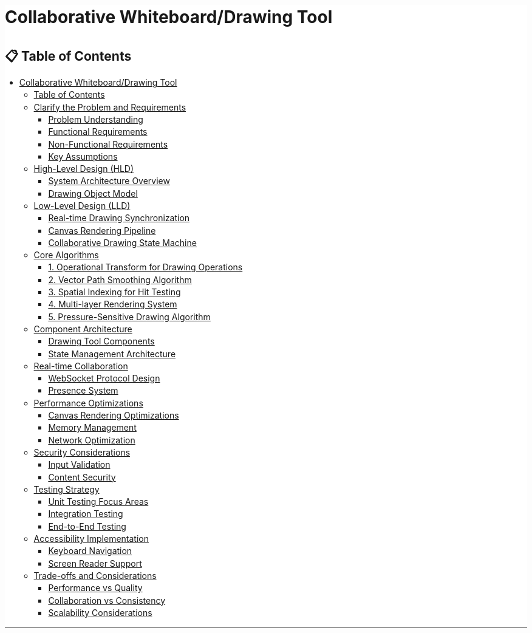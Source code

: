 # Collaborative Whiteboard/Drawing Tool


## 📋 Table of Contents

- [Collaborative Whiteboard/Drawing Tool](#collaborative-whiteboarddrawing-tool)
  - [Table of Contents](#table-of-contents)
  - [Clarify the Problem and Requirements](#clarify-the-problem-and-requirements)
    - [Problem Understanding](#problem-understanding)
    - [Functional Requirements](#functional-requirements)
    - [Non-Functional Requirements](#non-functional-requirements)
    - [Key Assumptions](#key-assumptions)
  - [High-Level Design (HLD)](#high-level-design-hld)
    - [System Architecture Overview](#system-architecture-overview)
    - [Drawing Object Model](#drawing-object-model)
  - [Low-Level Design (LLD)](#low-level-design-lld)
    - [Real-time Drawing Synchronization](#real-time-drawing-synchronization)
    - [Canvas Rendering Pipeline](#canvas-rendering-pipeline)
    - [Collaborative Drawing State Machine](#collaborative-drawing-state-machine)
  - [Core Algorithms](#core-algorithms)
    - [1. Operational Transform for Drawing Operations](#1-operational-transform-for-drawing-operations)
    - [2. Vector Path Smoothing Algorithm](#2-vector-path-smoothing-algorithm)
    - [3. Spatial Indexing for Hit Testing](#3-spatial-indexing-for-hit-testing)
    - [4. Multi-layer Rendering System](#4-multi-layer-rendering-system)
    - [5. Pressure-Sensitive Drawing Algorithm](#5-pressure-sensitive-drawing-algorithm)
  - [Component Architecture](#component-architecture)
    - [Drawing Tool Components](#drawing-tool-components)
    - [State Management Architecture](#state-management-architecture)
  - [Real-time Collaboration](#real-time-collaboration)
    - [WebSocket Protocol Design](#websocket-protocol-design)
    - [Presence System](#presence-system)
  - [Performance Optimizations](#performance-optimizations)
    - [Canvas Rendering Optimizations](#canvas-rendering-optimizations)
    - [Memory Management](#memory-management)
    - [Network Optimization](#network-optimization)
  - [Security Considerations](#security-considerations)
    - [Input Validation](#input-validation)
    - [Content Security](#content-security)
  - [Testing Strategy](#testing-strategy)
    - [Unit Testing Focus Areas](#unit-testing-focus-areas)
    - [Integration Testing](#integration-testing)
    - [End-to-End Testing](#end-to-end-testing)
  - [Accessibility Implementation](#accessibility-implementation)
    - [Keyboard Navigation](#keyboard-navigation)
    - [Screen Reader Support](#screen-reader-support)
  - [Trade-offs and Considerations](#trade-offs-and-considerations)
    - [Performance vs Quality](#performance-vs-quality)
    - [Collaboration vs Consistency](#collaboration-vs-consistency)
    - [Scalability Considerations](#scalability-considerations)

---